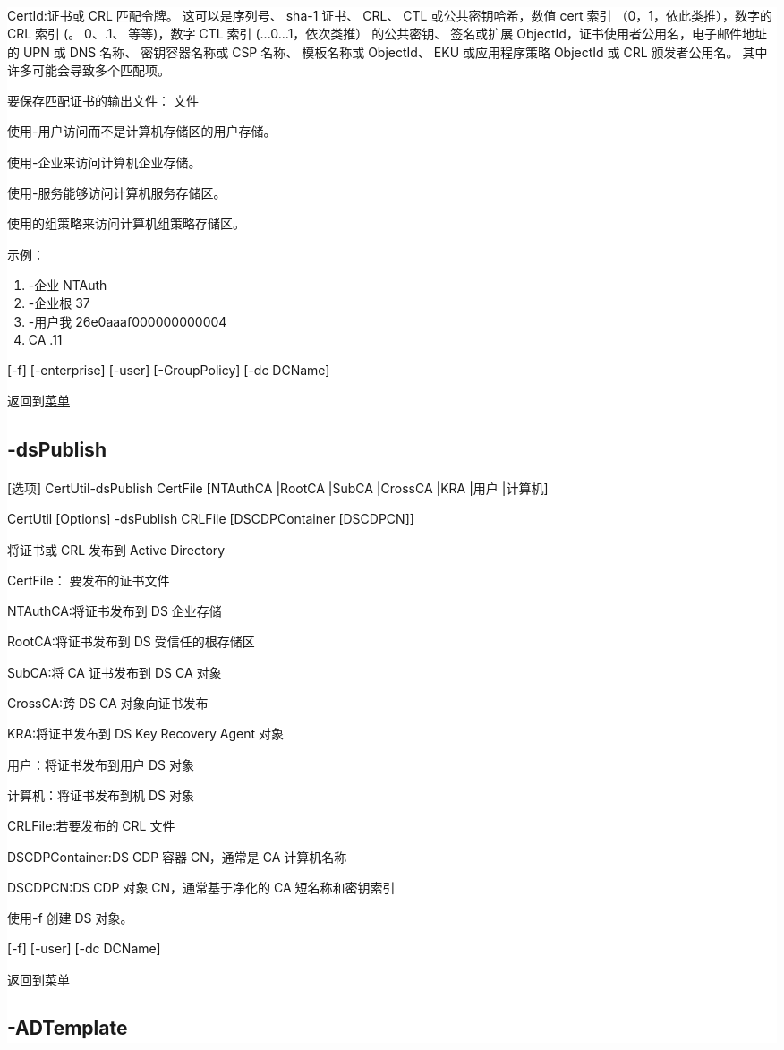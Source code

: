 CertId:证书或 CRL 匹配令牌。 这可以是序列号、 sha-1 证书、 CRL、 CTL 或公共密钥哈希，数值 cert 索引 （0，1，依此类推），数字的 CRL 索引 (。 0、.1、 等等)，数字 CTL 索引 (...0...1，依次类推） 的公共密钥、 签名或扩展 ObjectId，证书使用者公用名，电子邮件地址的 UPN 或 DNS 名称、 密钥容器名称或 CSP 名称、 模板名称或 ObjectId、 EKU 或应用程序策略 ObjectId 或 CRL 颁发者公用名。 其中许多可能会导致多个匹配项。

要保存匹配证书的输出文件： 文件

使用-用户访问而不是计算机存储区的用户存储。

使用-企业来访问计算机企业存储。

使用-服务能够访问计算机服务存储区。

使用的组策略来访问计算机组策略存储区。

示例：
1.  -企业 NTAuth
2.  -企业根 37
3.  -用户我 26e0aaaf000000000004
4.  CA .11

[-f] [-enterprise] [-user] [-GroupPolicy] [-dc DCName]

返回到[菜单](#BKMK_menu)

## <a name="BKMK_dsPublish"></a>-dsPublish

[选项] CertUtil-dsPublish CertFile [NTAuthCA |RootCA |SubCA |CrossCA |KRA |用户 |计算机]

CertUtil [Options] -dsPublish CRLFile [DSCDPContainer [DSCDPCN]]

将证书或 CRL 发布到 Active Directory

CertFile： 要发布的证书文件

NTAuthCA:将证书发布到 DS 企业存储

RootCA:将证书发布到 DS 受信任的根存储区

SubCA:将 CA 证书发布到 DS CA 对象

CrossCA:跨 DS CA 对象向证书发布

KRA:将证书发布到 DS Key Recovery Agent 对象

用户：将证书发布到用户 DS 对象

计算机：将证书发布到机 DS 对象

CRLFile:若要发布的 CRL 文件

DSCDPContainer:DS CDP 容器 CN，通常是 CA 计算机名称

DSCDPCN:DS CDP 对象 CN，通常基于净化的 CA 短名称和密钥索引

使用-f 创建 DS 对象。

[-f] [-user] [-dc DCName]

返回到[菜单](#BKMK_menu)

## <a name="BKMK_ADTemplate"></a>-ADTemplate
